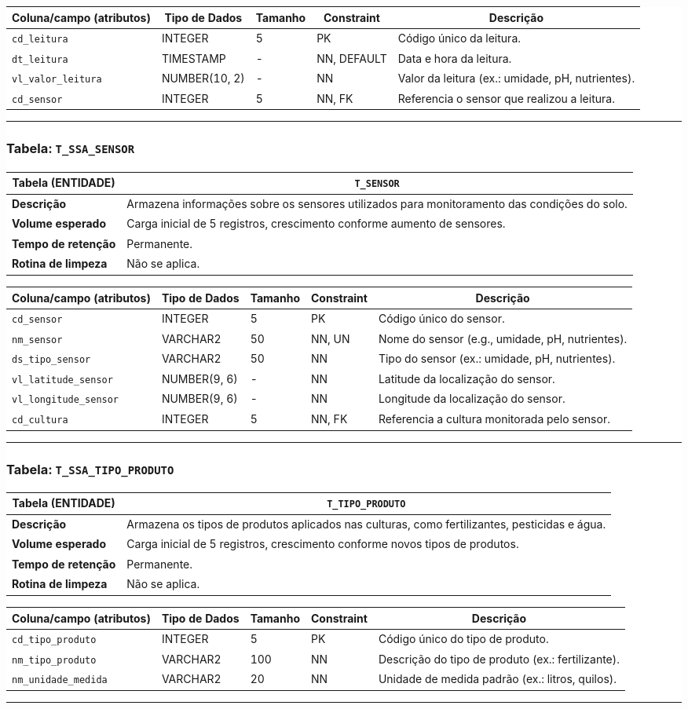 | Coluna/campo (atributos) | Tipo de Dados     | Tamanho   | Constraint      | Descrição                                         |
|--------------------------|-------------------|-----------|-----------------|---------------------------------------------------|
| `cd_leitura`             | INTEGER           | 5         | PK              | Código único da leitura.                          |
| `dt_leitura`             | TIMESTAMP         | -         | NN, DEFAULT     | Data e hora da leitura.                           |
| `vl_valor_leitura`       | NUMBER(10, 2)     | -         | NN              | Valor da leitura (ex.: umidade, pH, nutrientes).  |
| `cd_sensor`              | INTEGER           | 5         | NN, FK          | Referencia o sensor que realizou a leitura.       |

---

### Tabela: `T_SSA_SENSOR`

| Tabela (ENTIDADE)         | `T_SENSOR` |
|---------------------------|------------|
| **Descrição**             | Armazena informações sobre os sensores utilizados para monitoramento das condições do solo. |
| **Volume esperado**       |  Carga inicial de 5 registros, crescimento conforme aumento de sensores. |
| **Tempo de retenção**     | Permanente. |
| **Rotina de limpeza**     | Não se aplica. |

| Coluna/campo (atributos) | Tipo de Dados     | Tamanho   | Constraint      | Descrição                                         |
|--------------------------|-------------------|-----------|-----------------|---------------------------------------------------|
| `cd_sensor`              | INTEGER           | 5         | PK              | Código único do sensor.                           |
| `nm_sensor`              | VARCHAR2          | 50        | NN, UN          | Nome do sensor (e.g., umidade, pH, nutrientes).   |
| `ds_tipo_sensor`         | VARCHAR2          | 50        | NN              | Tipo do sensor (ex.: umidade, pH, nutrientes).    |
| `vl_latitude_sensor`     | NUMBER(9, 6)      | -         | NN              | Latitude da localização do sensor.                |
| `vl_longitude_sensor`    | NUMBER(9, 6)      | -         | NN              | Longitude da localização do sensor.               |
| `cd_cultura`             | INTEGER           | 5         | NN, FK          | Referencia a cultura monitorada pelo sensor.      |

---

### Tabela: `T_SSA_TIPO_PRODUTO`

| Tabela (ENTIDADE)         | `T_TIPO_PRODUTO` |
|---------------------------|------------------|
| **Descrição**             | Armazena os tipos de produtos aplicados nas culturas, como fertilizantes, pesticidas e água. |
| **Volume esperado**       | Carga inicial de 5 registros, crescimento conforme novos tipos de produtos. |
| **Tempo de retenção**     | Permanente. |
| **Rotina de limpeza**     | Não se aplica. |

| Coluna/campo (atributos) | Tipo de Dados     | Tamanho   | Constraint      | Descrição                                         |
|--------------------------|-------------------|-----------|-----------------|---------------------------------------------------|
| `cd_tipo_produto`        | INTEGER           | 5         | PK              | Código único do tipo de produto.                  |
| `nm_tipo_produto`        | VARCHAR2          | 100       | NN              | Descrição do tipo de produto (ex.: fertilizante). |
| `nm_unidade_medida`      | VARCHAR2          | 20        | NN              | Unidade de medida padrão (ex.: litros, quilos).   |

---